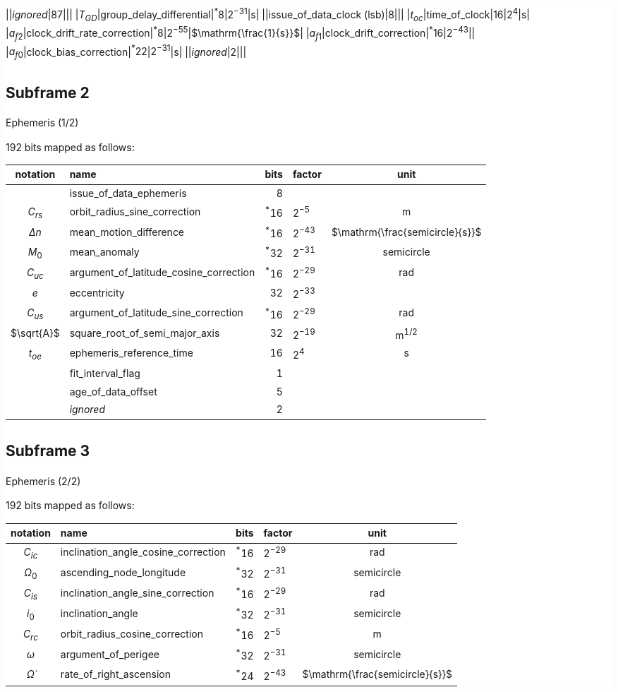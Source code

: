 ||_ignored_|87|||
|$T_{GD}$|group_delay_differential|$^*8$|$2^{-31}$|$\mathrm{s}$|
||issue_of_data_clock (lsb)|8|||
|$t_{oc}$|time_of_clock|16|$2^{4}$|$\mathrm{s}$|
|$a_{f2}$|clock_drift_rate_correction|$^*8$|$2^{-55}$|$\mathrm{\frac{1}{s}}$|
|$a_{f1}$|clock_drift_correction|$^*16$|$2^{-43}$|$\mathrm{}$|
|$a_{f0}$|clock_bias_correction|$^*22$|$2^{-31}$|$\mathrm{s}$|
||_ignored_|2|||

## Subframe 2

Ephemeris (1/2)

192 bits mapped as follows:

|notation|name|bits|factor|unit|
|:------:|:---|---:|:-----|:--:|
||issue_of_data_ephemeris|8|||
|$C_{rs}$|orbit_radius_sine_correction|$^*16$|$2^{-5}$|$\mathrm{m}$|
|$\Delta n$|mean_motion_difference|$^*16$|$2^{-43}$|$\mathrm{\frac{semicircle}{s}}$|
|$M_0$|mean_anomaly|$^*32$|$2^{-31}$|$\mathrm{semicircle}$|
|$C_{uc}$|argument_of_latitude_cosine_correction|$^*16$|$2^{-29}$|$\mathrm{rad}$|
|$e$|eccentricity|32|$2^{-33}$||
|$C_{us}$|argument_of_latitude_sine_correction|$^*16$|$2^{-29}$|$\mathrm{rad}$|
|$\sqrt{A}$|square_root_of_semi_major_axis|32|$2^{-19}$|$\mathrm{m^{1/2}}$|
|$t_{oe}$|ephemeris_reference_time|16|$2^{4}$|$\mathrm{s}$|
||fit_interval_flag|1|||
||age_of_data_offset|5|||
||_ignored_|2|||

## Subframe 3

Ephemeris (2/2)

192 bits mapped as follows:

|notation|name|bits|factor|unit|
|:------:|:---|---:|:-----|:--:|
|$C_{ic}$|inclination_angle_cosine_correction|$^*16$|$2^{-29}$|$\mathrm{rad}$|
|$\Omega_0$|ascending_node_longitude|$^*32$|$2^{-31}$|$\mathrm{semicircle}$|
|$C_{is}$|inclination_angle_sine_correction|$^*16$|$2^{-29}$|$\mathrm{rad}$|
|$i_0$|inclination_angle|$^*32$|$2^{-31}$|$\mathrm{semicircle}$|
|$C_{rc}$|orbit_radius_cosine_correction|$^*16$|$2^{-5}$|$\mathrm{m}$|
|$\omega$|argument_of_perigee|$^*32$|$2^{-31}$|$\mathrm{semicircle}$|
|$\dot{\Omega}$|rate_of_right_ascension|$^*24$|$2^{-43}$|$\mathrm{\frac{semicircle}{s}}$|